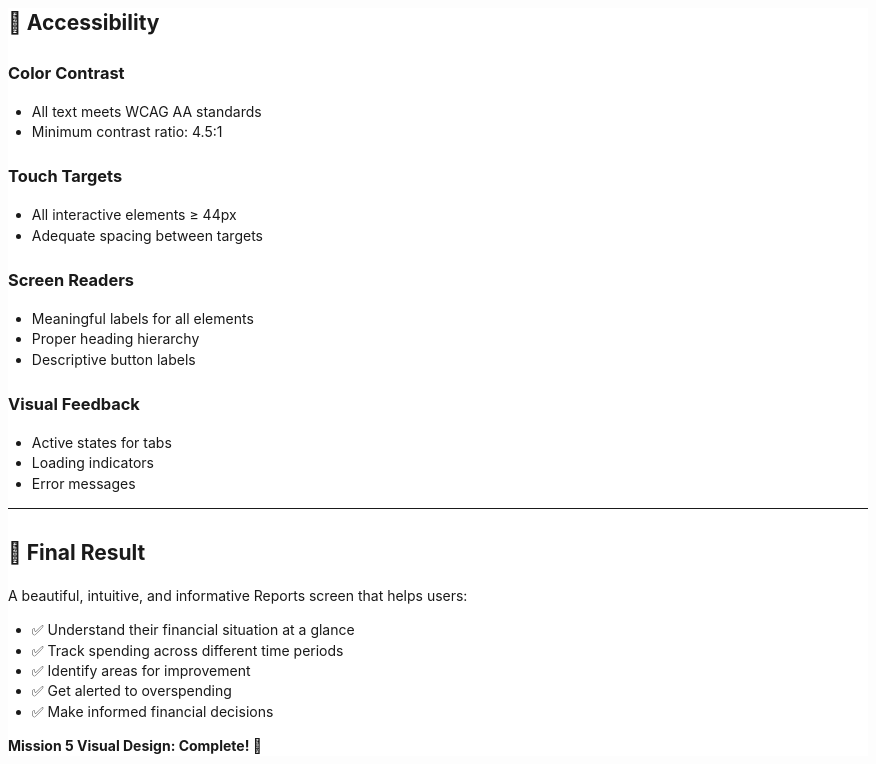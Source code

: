 
## 🎯 Accessibility

### Color Contrast
- All text meets WCAG AA standards
- Minimum contrast ratio: 4.5:1

### Touch Targets
- All interactive elements ≥ 44px
- Adequate spacing between targets

### Screen Readers
- Meaningful labels for all elements
- Proper heading hierarchy
- Descriptive button labels

### Visual Feedback
- Active states for tabs
- Loading indicators
- Error messages

---

## 🎉 Final Result

A beautiful, intuitive, and informative Reports screen that helps users:
- ✅ Understand their financial situation at a glance
- ✅ Track spending across different time periods
- ✅ Identify areas for improvement
- ✅ Get alerted to overspending
- ✅ Make informed financial decisions

**Mission 5 Visual Design: Complete! 🎨**
